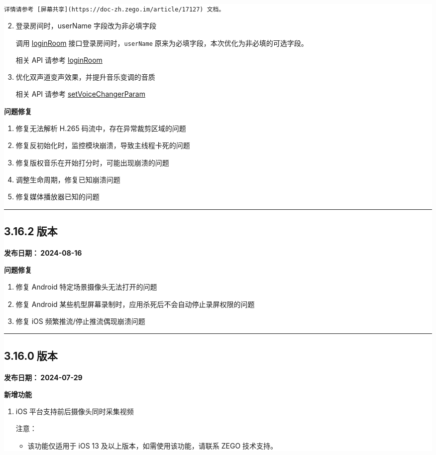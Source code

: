     详情请参考 [屏幕共享](https://doc-zh.zego.im/article/17127) 文档。

2. 登录房间时，userName 字段改为非必填字段

    调用 [loginRoom](https://doc-zh.zego.im/unique-api/express-video-sdk/zh/dart_flutter/zego_express_engine/ZegoExpressEngineRoom/loginRoom.html) 接口登录房间时，`userName` 原来为必填字段，本次优化为非必填的可选字段。

    相关 API 请参考 [loginRoom](https://doc-zh.zego.im/unique-api/express-video-sdk/zh/dart_flutter/zego_express_engine/ZegoExpressEngineRoom/loginRoom.html)

3. 优化双声道变声效果，并提升音乐变调的音质

    相关 API 请参考 [setVoiceChangerParam](https://doc-zh.zego.im/unique-api/express-video-sdk/zh/dart_flutter/zego_express_engine/ZegoExpressEnginePreprocess/setVoiceChangerParam.html)

**问题修复**

1. 修复无法解析 H.265 码流中，存在异常裁剪区域的问题

2. 修复反初始化时，监控模块崩溃，导致主线程卡死的问题

3. 修复版权音乐在开始打分时，可能出现崩溃的问题

4. 调整生命周期，修复已知崩溃问题

5. 修复媒体播放器已知的问题


---

## 3.16.2 版本 <a id="3.16.2"></a>

**发布日期： 2024-08-16**

**问题修复**


1. 修复 Android 特定场景摄像头无法打开的问题

2. 修复 Android 某些机型屏幕录制时，应用杀死后不会自动停止录屏权限的问题

3. 修复 iOS 频繁推流/停止推流偶现崩溃问题



---


<a name="3.16.0"></a>

## 3.16.0 版本 <a id="3.16.0"></a>

**发布日期： 2024-07-29**


**新增功能**

1. iOS 平台支持前后摄像头同时采集视频

    注意：

    - 该功能仅适用于 iOS 13 及以上版本，如需使用该功能，请联系 ZEGO 技术支持。
